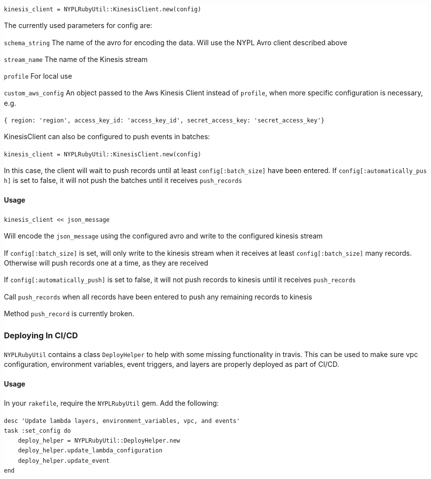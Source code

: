 `kinesis_client = NYPLRubyUtil::KinesisClient.new(config)`

The currently used parameters for config are:

`schema_string` The name of the avro for encoding the data. Will use the NYPL Avro client described above

`stream_name` The name of the Kinesis stream

`profile` For local use

`custom_aws_config` An object passed to the Aws Kinesis Client instead of `profile`, when more specific configuration is necessary, e.g.
```
{ region: 'region', access_key_id: 'access_key_id', secret_access_key: 'secret_access_key'}
```



KinesisClient can also be configured to push events in batches:

`kinesis_client = NYPLRubyUtil::KinesisClient.new(config)`

In this case, the client will wait to push records until at least `config[:batch_size]` have been entered. If `config[:automatically_push]` is set to false, it will not push the batches until it receives `push_records`


#### Usage

`kinesis_client << json_message`

Will encode the `json_message` using the configured avro and write to the configured kinesis stream

If `config[:batch_size]` is set, will only write to the kinesis stream when it receives at least `config[:batch_size]` many records. Otherwise will push records one at a time, as they are received

If `config[:automatically_push]` is set to false, it will not push records to kinesis until it receives `push_records`

Call `push_records` when all records have been entered to push any remaining records to kinesis

Method `push_record` is currently broken.

### Deploying In CI/CD

`NYPLRubyUtil` contains a class `DeployHelper` to help with some missing functionality in travis. This can be used to make sure vpc configuration, environment variables, event triggers, and layers are properly deployed as part of CI/CD.

#### Usage

In your `rakefile`, require the `NYPLRubyUtil` gem.
Add the following:

```
desc 'Update lambda layers, environment_variables, vpc, and events'
task :set_config do
    deploy_helper = NYPLRubyUtil::DeployHelper.new
    deploy_helper.update_lambda_configuration
    deploy_helper.update_event
end
```
